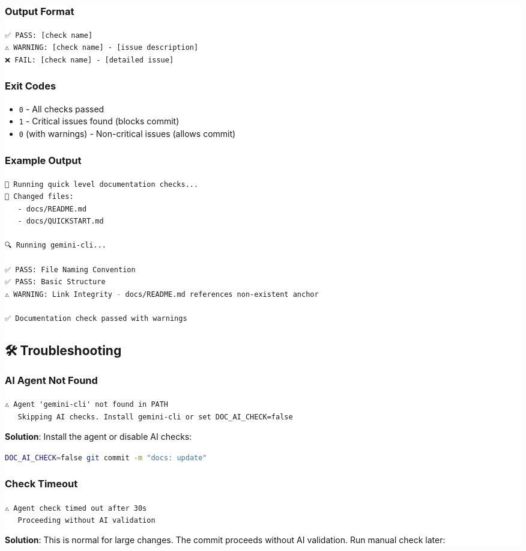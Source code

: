 ### Output Format

```
✅ PASS: [check name]
⚠️ WARNING: [check name] - [issue description]
❌ FAIL: [check name] - [detailed issue]
```

### Exit Codes

- `0` - All checks passed
- `1` - Critical issues found (blocks commit)
- `0` (with warnings) - Non-critical issues (allows commit)

### Example Output

```bash
🤖 Running quick level documentation checks...
📝 Changed files:
   - docs/README.md
   - docs/QUICKSTART.md

🔍 Running gemini-cli...

✅ PASS: File Naming Convention
✅ PASS: Basic Structure
⚠️ WARNING: Link Integrity - docs/README.md references non-existent anchor

✅ Documentation check passed with warnings
```

## 🛠️ Troubleshooting

### AI Agent Not Found

```
⚠️ Agent 'gemini-cli' not found in PATH
   Skipping AI checks. Install gemini-cli or set DOC_AI_CHECK=false
```

**Solution**: Install the agent or disable AI checks:

```bash
DOC_AI_CHECK=false git commit -m "docs: update"
```

### Check Timeout

```
⚠️ Agent check timed out after 30s
   Proceeding without AI validation
```

**Solution**: This is normal for large changes. The commit proceeds without AI validation. Run manual check later:
